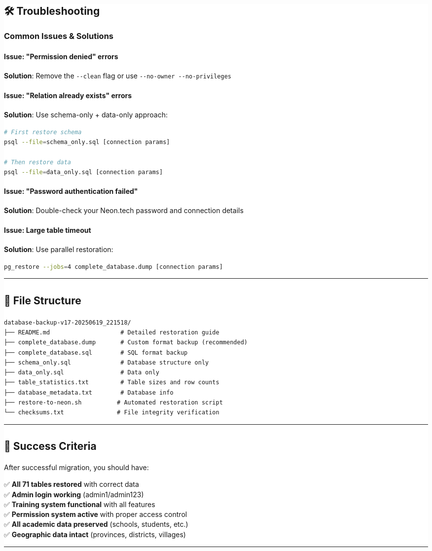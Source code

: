 ## 🛠️ **Troubleshooting**

### **Common Issues & Solutions**

#### Issue: "Permission denied" errors
**Solution**: Remove the `--clean` flag or use `--no-owner --no-privileges`

#### Issue: "Relation already exists" errors  
**Solution**: Use schema-only + data-only approach:
```bash
# First restore schema
psql --file=schema_only.sql [connection params]

# Then restore data
psql --file=data_only.sql [connection params]
```

#### Issue: "Password authentication failed"
**Solution**: Double-check your Neon.tech password and connection details

#### Issue: Large table timeout
**Solution**: Use parallel restoration:
```bash
pg_restore --jobs=4 complete_database.dump [connection params]
```

---

## 📁 **File Structure**

```
database-backup-v17-20250619_221518/
├── README.md                    # Detailed restoration guide
├── complete_database.dump       # Custom format backup (recommended)
├── complete_database.sql        # SQL format backup  
├── schema_only.sql              # Database structure only
├── data_only.sql                # Data only
├── table_statistics.txt         # Table sizes and row counts
├── database_metadata.txt        # Database info
├── restore-to-neon.sh          # Automated restoration script
└── checksums.txt               # File integrity verification
```

---

## 🎉 **Success Criteria**

After successful migration, you should have:

✅ **All 71 tables restored** with correct data  
✅ **Admin login working** (admin1/admin123)  
✅ **Training system functional** with all features  
✅ **Permission system active** with proper access control  
✅ **All academic data preserved** (schools, students, etc.)  
✅ **Geographic data intact** (provinces, districts, villages)  

---